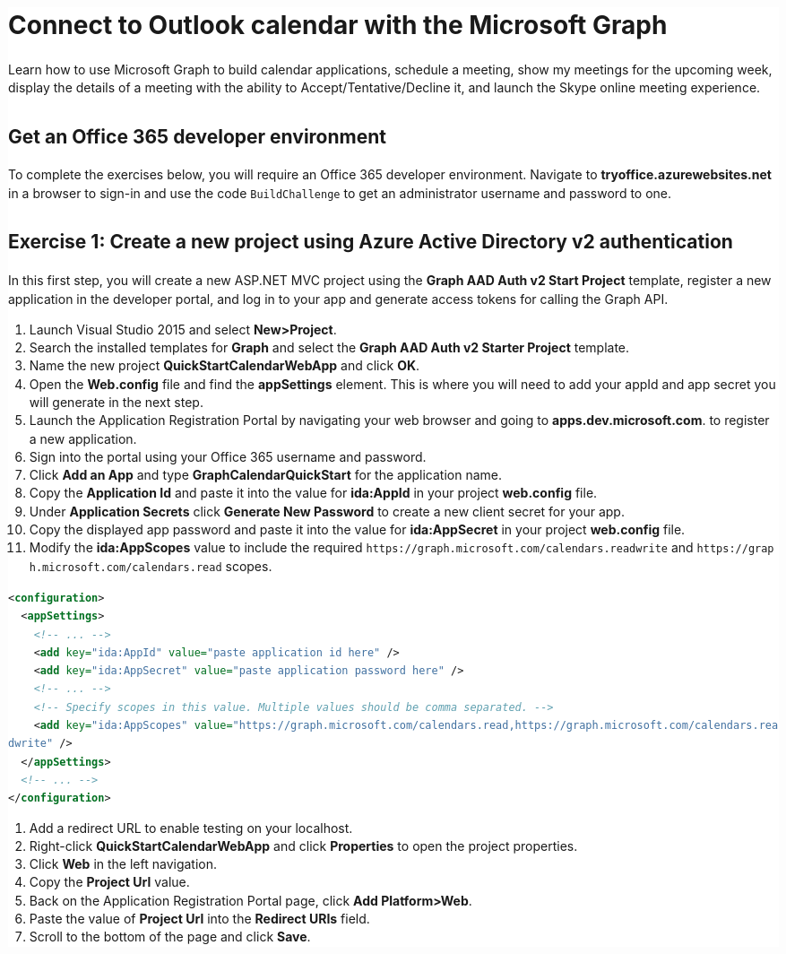 # Connect to Outlook calendar with the Microsoft Graph
Learn how to use Microsoft Graph to build calendar applications, schedule a meeting, show my meetings for the upcoming week, display the details of a meeting with the ability to Accept/Tentative/Decline it, and launch the Skype online meeting experience.

[//]: # (Change which template based on if using v2.0 Auth endpoint)

[//]: # (Remove if doing v1) 

## Get an Office 365 developer environment
To complete the exercises below, you will require an Office 365 developer environment. Navigate to **tryoffice.azurewebsites.net** in a browser to sign-in and use the code `BuildChallenge` to get an administrator username and password to one. 

## Exercise 1: Create a new project using Azure Active Directory v2 authentication

In this first step, you will create a new ASP.NET MVC project using the
**Graph AAD Auth v2 Start Project** template, register a new application
in the developer portal, and log in to your app and generate access tokens
for calling the Graph API.

1. Launch Visual Studio 2015 and select **New>Project**.
  1. Search the installed templates for **Graph** and select the
    **Graph AAD Auth v2 Starter Project** template.
  1. Name the new project **QuickStartCalendarWebApp** and click **OK**.
  1. Open the **Web.config** file and find the **appSettings** element. This is where you will need to add your appId and app secret you will generate in the next step.
1. Launch the Application Registration Portal by navigating your web browser and going to **apps.dev.microsoft.com**.
   to register a new application.
  1. Sign into the portal using your Office 365 username and password.
  1. Click **Add an App** and type **GraphCalendarQuickStart** for the application name.
  1. Copy the **Application Id** and paste it into the value for **ida:AppId** in your project **web.config** file.
  1. Under **Application Secrets** click **Generate New Password** to create a new client secret for your app.
  1. Copy the displayed app password and paste it into the value for **ida:AppSecret** in your project **web.config** file.
  1. Modify the **ida:AppScopes** value to include the required `https://graph.microsoft.com/calendars.readwrite`  and `https://graph.microsoft.com/calendars.read` scopes.

  ```xml
  <configuration>
    <appSettings>
      <!-- ... -->
      <add key="ida:AppId" value="paste application id here" />
      <add key="ida:AppSecret" value="paste application password here" />
      <!-- ... -->
      <!-- Specify scopes in this value. Multiple values should be comma separated. -->
      <add key="ida:AppScopes" value="https://graph.microsoft.com/calendars.read,https://graph.microsoft.com/calendars.readwrite" />
    </appSettings>
    <!-- ... -->
  </configuration>
  ```
1. Add a redirect URL to enable testing on your localhost.
  1. Right-click **QuickStartCalendarWebApp** and click **Properties** to open the project properties.
  1. Click **Web** in the left navigation.
  1. Copy the **Project Url** value.
  1. Back on the Application Registration Portal page, click **Add Platform>Web**.
  1. Paste the value of **Project Url** into the **Redirect URIs** field.
  1. Scroll to the bottom of the page and click **Save**.


[//]: # (Remove if doing v2)